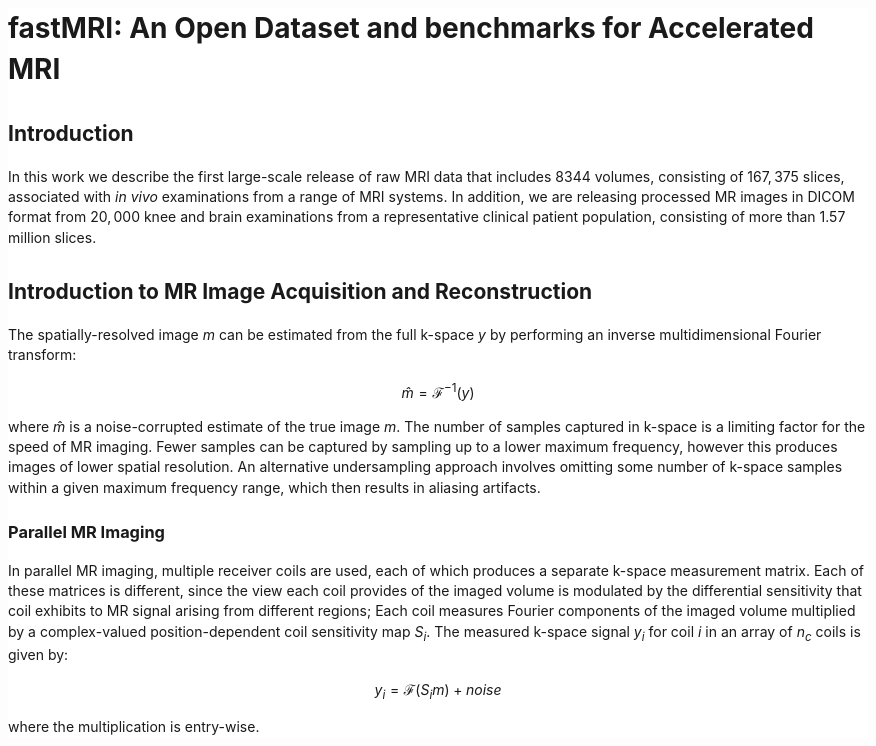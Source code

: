 # fastMRI: An Open Dataset and benchmarks for Accelerated MRI

## Introduction

In this work we describe the first large-scale release of raw MRI data that includes $8344$ volumes, consisting of $167, 375$ slices, associated with *in vivo* examinations from a range of MRI systems. In addition, we are releasing processed MR images in DICOM format from $20,000$ knee and brain examinations from a representative clinical patient population, consisting of more than $1.57$ million slices.

## Introduction to MR Image Acquisition and Reconstruction

The spatially-resolved image $m$ can be estimated from the full k-space $y$ by performing an inverse multidimensional Fourier transform:

$$
\hat{m}=\mathcal{F}^{-1}(y)
$$

where $\hat{m}$ is a noise-corrupted estimate of the true image $m$. The number of samples captured in k-space is a limiting factor for the speed of MR imaging. Fewer samples can be captured by sampling up to a lower maximum frequency, however this produces images of lower spatial resolution. An alternative undersampling approach involves omitting some number of k-space samples within a given maximum frequency range, which then results in aliasing artifacts.

### Parallel MR Imaging

In parallel MR imaging, multiple receiver coils are used, each of which produces a separate k-space measurement matrix. Each of these matrices is different, since the view each coil provides of the imaged volume is modulated by the differential sensitivity that coil exhibits to MR signal arising from different regions; Each coil measures Fourier components of the imaged volume multiplied by a complex-valued position-dependent coil sensitivity map $S_i$. The measured k-space signal $y_i$ for coil $i$ in an array of $n_c$ coils is given by:

$$
y_i=\mathcal{F}(S_im) + noise
$$

where the multiplication is entry-wise.
